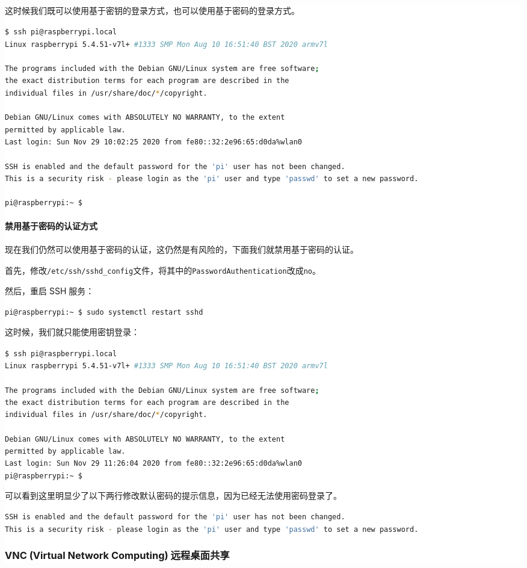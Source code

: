  这时候我们既可以使用基于密钥的登录方式，也可以使用基于密码的登录方式。

```bash
$ ssh pi@raspberrypi.local
Linux raspberrypi 5.4.51-v7l+ #1333 SMP Mon Aug 10 16:51:40 BST 2020 armv7l

The programs included with the Debian GNU/Linux system are free software;
the exact distribution terms for each program are described in the
individual files in /usr/share/doc/*/copyright.

Debian GNU/Linux comes with ABSOLUTELY NO WARRANTY, to the extent
permitted by applicable law.
Last login: Sun Nov 29 10:02:25 2020 from fe80::32:2e96:65:d0da%wlan0

SSH is enabled and the default password for the 'pi' user has not been changed.
This is a security risk - please login as the 'pi' user and type 'passwd' to set a new password.

pi@raspberrypi:~ $
```

#### 禁用基于密码的认证方式

现在我们仍然可以使用基于密码的认证，这仍然是有风险的，下面我们就禁用基于密码的认证。

首先，修改`/etc/ssh/sshd_config`文件，将其中的`PasswordAuthentication`改成`no`。

然后，重启 SSH 服务：

```bash
pi@raspberrypi:~ $ sudo systemctl restart sshd
```

这时候，我们就只能使用密钥登录：

```bash
$ ssh pi@raspberrypi.local
Linux raspberrypi 5.4.51-v7l+ #1333 SMP Mon Aug 10 16:51:40 BST 2020 armv7l

The programs included with the Debian GNU/Linux system are free software;
the exact distribution terms for each program are described in the
individual files in /usr/share/doc/*/copyright.

Debian GNU/Linux comes with ABSOLUTELY NO WARRANTY, to the extent
permitted by applicable law.
Last login: Sun Nov 29 11:26:04 2020 from fe80::32:2e96:65:d0da%wlan0
pi@raspberrypi:~ $
```

可以看到这里明显少了以下两行修改默认密码的提示信息，因为已经无法使用密码登录了。

```bash
SSH is enabled and the default password for the 'pi' user has not been changed.
This is a security risk - please login as the 'pi' user and type 'passwd' to set a new password.
```

### VNC (Virtual Network Computing)  远程桌面共享

